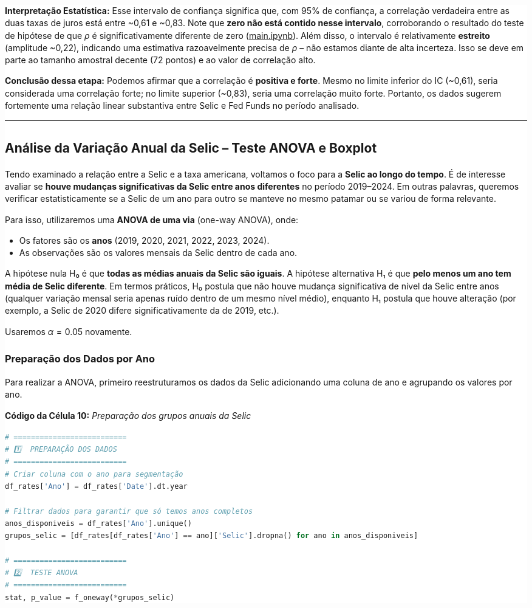 **Interpretação Estatística:** Esse intervalo de confiança significa que, com 95% de confiança, a correlação verdadeira entre as duas taxas de juros está entre ~0,61 e ~0,83. Note que **zero não está contido nesse intervalo**, corroborando o resultado do teste de hipótese de que $\rho$ é significativamente diferente de zero ([main.ipynb](file://file-ArUzdDpy7bcF8uatADiE15#:~:text=%22,)). Além disso, o intervalo é relativamente **estreito** (amplitude ~0,22), indicando uma estimativa razoavelmente precisa de $\rho$ – não estamos diante de alta incerteza. Isso se deve em parte ao tamanho amostral decente (72 pontos) e ao valor de correlação alto.

**Conclusão dessa etapa:** Podemos afirmar que a correlação é **positiva e forte**. Mesmo no limite inferior do IC (~0,61), seria considerada uma correlação forte; no limite superior (~0,83), seria uma correlação muito forte. Portanto, os dados sugerem fortemente uma relação linear substantiva entre Selic e Fed Funds no período analisado.

---

## Análise da Variação Anual da Selic – Teste ANOVA e Boxplot

Tendo examinado a relação entre a Selic e a taxa americana, voltamos o foco para a **Selic ao longo do tempo**. É de interesse avaliar se **houve mudanças significativas da Selic entre anos diferentes** no período 2019–2024. Em outras palavras, queremos verificar estatisticamente se a Selic de um ano para outro se manteve no mesmo patamar ou se variou de forma relevante.

Para isso, utilizaremos uma **ANOVA de uma via** (one-way ANOVA), onde:
- Os fatores são os **anos** (2019, 2020, 2021, 2022, 2023, 2024).
- As observações são os valores mensais da Selic dentro de cada ano.

A hipótese nula H₀ é que **todas as médias anuais da Selic são iguais**. A hipótese alternativa H₁ é que **pelo menos um ano tem média de Selic diferente**. Em termos práticos, H₀ postula que não houve mudança significativa de nível da Selic entre anos (qualquer variação mensal seria apenas ruído dentro de um mesmo nível médio), enquanto H₁ postula que houve alteração (por exemplo, a Selic de 2020 difere significativamente da de 2019, etc.).

Usaremos $\alpha = 0.05$ novamente.

### Preparação dos Dados por Ano

Para realizar a ANOVA, primeiro reestruturamos os dados da Selic adicionando uma coluna de ano e agrupando os valores por ano.

**Código da Célula 10:** _Preparação dos grupos anuais da Selic_  
```python
# ==========================
# 1️⃣  PREPARAÇÃO DOS DADOS
# ==========================
# Criar coluna com o ano para segmentação
df_rates['Ano'] = df_rates['Date'].dt.year

# Filtrar dados para garantir que só temos anos completos
anos_disponiveis = df_rates['Ano'].unique()
grupos_selic = [df_rates[df_rates['Ano'] == ano]['Selic'].dropna() for ano in anos_disponiveis]

# ==========================
# 2️⃣  TESTE ANOVA
# ==========================
stat, p_value = f_oneway(*grupos_selic)
``` 
